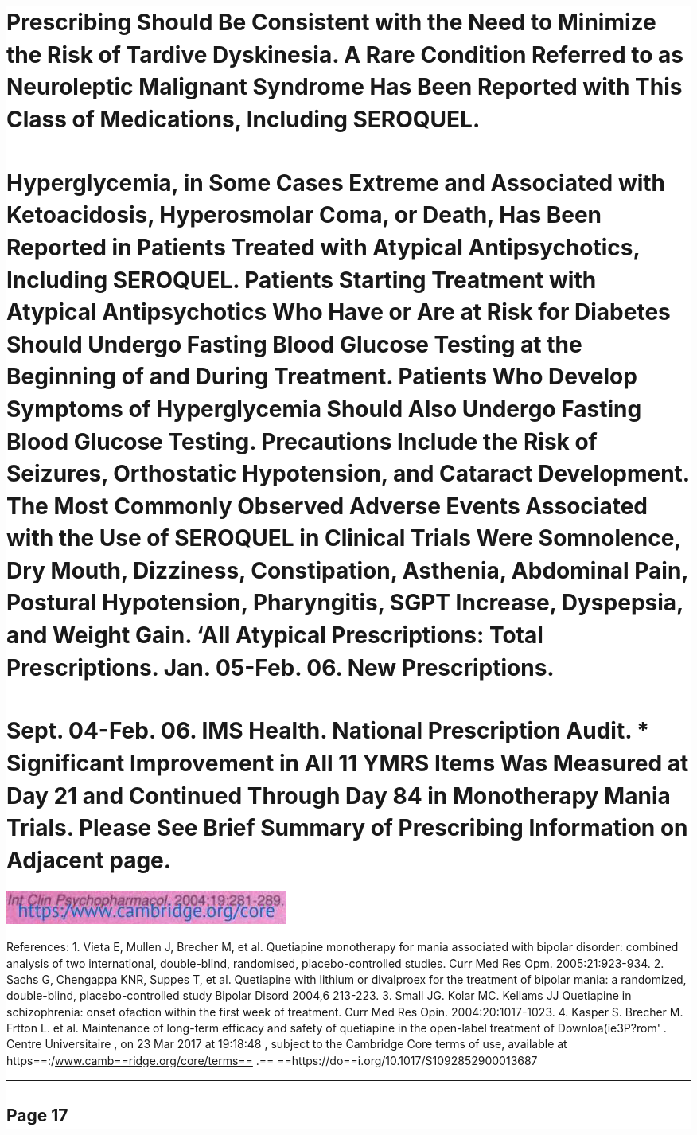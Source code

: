 # Prescribing Should Be Consistent with the Need to Minimize the Risk of Tardive Dyskinesia. A Rare Condition Referred to as Neuroleptic Malignant Syndrome Has Been Reported with This Class of Medications, Including SEROQUEL.

# Hyperglycemia, in Some Cases Extreme and Associated with Ketoacidosis, Hyperosmolar Coma, or Death, Has Been Reported in Patients Treated with Atypical Antipsychotics, Including SEROQUEL. Patients Starting Treatment with Atypical Antipsychotics Who Have or Are at Risk for Diabetes Should Undergo Fasting Blood Glucose Testing at the Beginning of and During Treatment. Patients Who Develop Symptoms of Hyperglycemia Should Also Undergo Fasting Blood Glucose Testing. Precautions Include the Risk of Seizures, Orthostatic Hypotension, and Cataract Development. The Most Commonly Observed Adverse Events Associated with the Use of SEROQUEL in Clinical Trials Were Somnolence, Dry Mouth, Dizziness, Constipation, Asthenia, Abdominal Pain, Postural Hypotension, Pharyngitis, SGPT Increase, Dyspepsia, and Weight Gain. ‘All Atypical Prescriptions: Total Prescriptions. Jan. 05-Feb. 06. New Prescriptions.

# Sept. 04-Feb. 06. IMS Health. National Prescription Audit. * Significant Improvement in All 11 YMRS Items Was Measured at Day 21 and Continued Through Day 84 in Monotherapy Mania Trials. **Please See Brief Summary of Prescribing Information on Adjacent page.**

![Weisleretal.-2006-MixedAmphetamineSaltsExtended-ReleaseintheTr_16_275](Generated/images/Weisleretal.-2006-MixedAmphetamineSaltsExtended-ReleaseintheTr_16_275.png)

References: 1. Vieta E, Mullen J, Brecher M, et al. Quetiapine monotherapy for mania associated with bipolar disorder: combined analysis of two international, double-blind, randomised, placebo-controlled studies. Curr Med Res Opm. 2005:21:923-934. 2. Sachs G, Chengappa KNR, Suppes T, et al. Quetiapine with lithium or divalproex for the treatment of bipolar mania: a randomized, double-blind, placebo-controlled study Bipolar Disord 2004,6 213-223. 3. Small JG. Kolar MC. Kellams JJ Quetiapine in schizophrenia: onset ofaction within the first week of treatment. Curr Med Res Opin. 2004:20:1017-1023. 4. Kasper S. Brecher M. Frtton L. et al. Maintenance of long-term efficacy and safety of quetiapine in the open-label treatment of Downloa(ie3P?rom' . Centre Universitaire , on 23 Mar 2017 at 19:18:48 , subject to the Cambridge Core terms of use, available at https==:/www.camb==ridge.org/core/terms== .== ==https://do==i.org/10.1017/S1092852900013687

---

## Page 17
